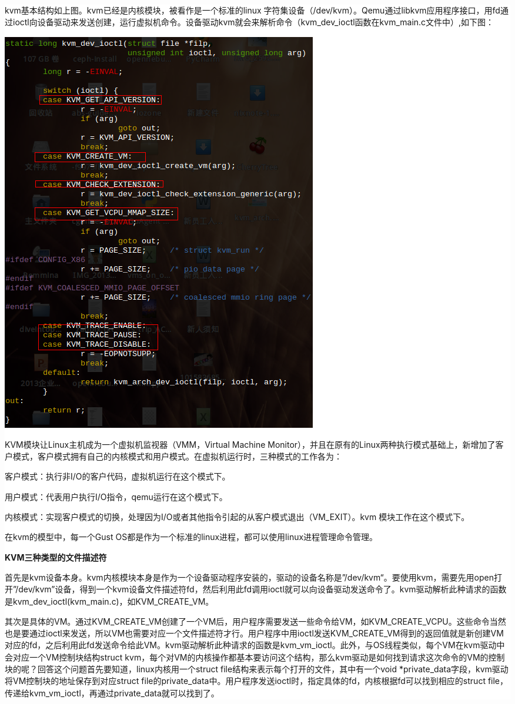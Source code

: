 kvm基本结构如上图。kvm已经是内核模块，被看作是一个标准的linux 字符集设备（/dev/kvm）。Qemu通过libkvm应用程序接口，用fd通过ioctl向设备驱动来发送创建，运行虚拟机命令。设备驱动kvm就会来解析命令（kvm_dev_ioctl函数在kvm_main.c文件中）,如下图：

![img](quem+kvm.assets/download.png)

KVM模块让Linux主机成为一个虚拟机监视器（VMM，Virtual Machine Monitor），并且在原有的Linux两种执行模式基础上，新增加了客户模式，客户模式拥有自己的内核模式和用户模式。在虚拟机运行时，三种模式的工作各为：

客户模式：执行非I/O的客户代码，虚拟机运行在这个模式下。

用户模式：代表用户执行I/O指令，qemu运行在这个模式下。

内核模式：实现客户模式的切换，处理因为I/O或者其他指令引起的从客户模式退出（VM_EXIT）。kvm 模块工作在这个模式下。

在kvm的模型中，每一个Gust OS都是作为一个标准的linux进程，都可以使用linux进程管理命令管理。

**KVM三种类型的文件描述符**

   首先是kvm设备本身。kvm内核模块本身是作为一个设备驱动程序安装的，驱动的设备名称是”/dev/kvm“。要使用kvm，需要先用open打开”/dev/kvm”设备，得到一个kvm设备文件描述符fd，然后利用此fd调用ioctl就可以向设备驱动发送命令了。kvm驱动解析此种请求的函数是kvm_dev_ioctl(kvm_main.c)，如KVM_CREATE_VM。

   其次是具体的VM。通过KVM_CREATE_VM创建了一个VM后，用户程序需要发送一些命令给VM，如KVM_CREATE_VCPU。这些命令当然也是要通过ioctl来发送，所以VM也需要对应一个文件描述符才行。用户程序中用ioctl发送KVM_CREATE_VM得到的返回值就是新创建VM对应的fd，之后利用此fd发送命令给此VM。kvm驱动解析此种请求的函数是kvm_vm_ioctl。此外，与OS线程类似，每个VM在kvm驱动中会对应一个VM控制块结构struct kvm，每个对VM的内核操作都基本要访问这个结构，那么kvm驱动是如何找到请求这次命令的VM的控制块的呢？回答这个问题首先要知道，linux内核用一个struct file结构来表示每个打开的文件，其中有一个void *private_data字段，kvm驱动将VM控制块的地址保存到对应struct file的private_data中。用户程序发送ioctl时，指定具体的fd，内核根据fd可以找到相应的struct file，传递给kvm_vm_ioctl，再通过private_data就可以找到了。

